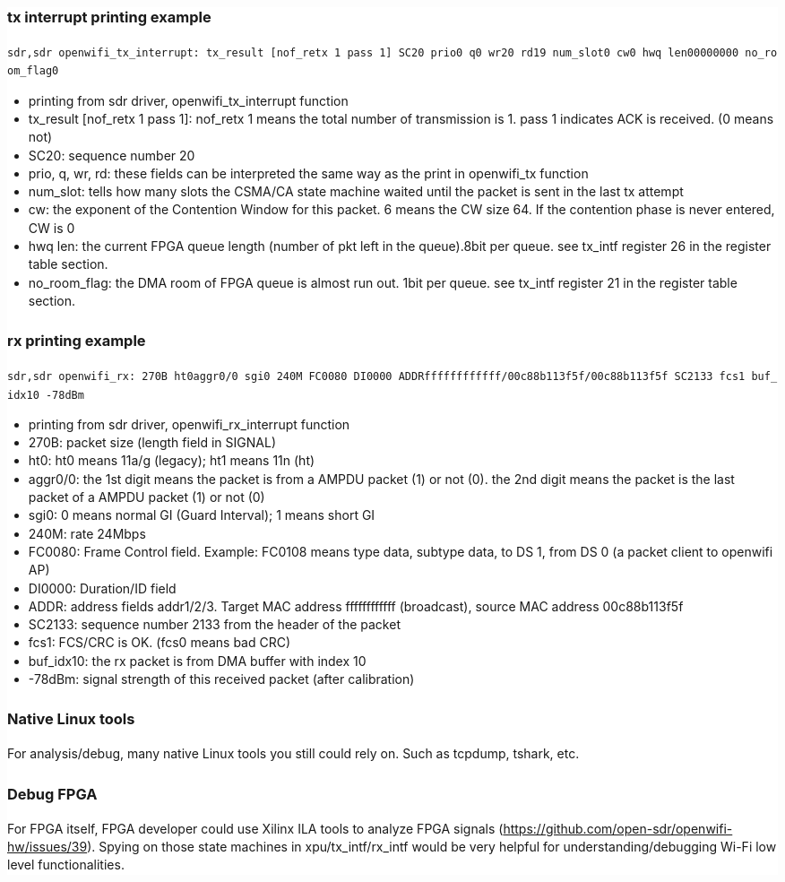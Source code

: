 ### tx interrupt printing example
```
sdr,sdr openwifi_tx_interrupt: tx_result [nof_retx 1 pass 1] SC20 prio0 q0 wr20 rd19 num_slot0 cw0 hwq len00000000 no_room_flag0
```
- printing from sdr driver, openwifi_tx_interrupt function
- tx_result [nof_retx 1 pass 1]: nof_retx 1 means the total number of transmission is 1. pass 1 indicates ACK is received. (0 means not)
- SC20: sequence number 20
- prio, q, wr, rd: these fields can be interpreted the same way as the print in openwifi_tx function
- num_slot: tells how many slots the CSMA/CA state machine waited until the packet is sent in the last tx attempt
- cw: the exponent of the Contention Window for this packet. 6 means the CW size 64. If the contention phase is never entered, CW is 0
- hwq len: the current FPGA queue length (number of pkt left in the queue).8bit per queue. see tx_intf register 26 in the register table section.
- no_room_flag: the DMA room of FPGA queue is almost run out. 1bit per queue. see tx_intf register 21 in the register table section.

### rx printing example
```
sdr,sdr openwifi_rx: 270B ht0aggr0/0 sgi0 240M FC0080 DI0000 ADDRffffffffffff/00c88b113f5f/00c88b113f5f SC2133 fcs1 buf_idx10 -78dBm
```
- printing from sdr driver, openwifi_rx_interrupt function
- 270B: packet size (length field in SIGNAL)
- ht0: ht0 means 11a/g (legacy); ht1 means 11n (ht)
- aggr0/0: the 1st digit means the packet is from a AMPDU packet (1) or not (0). the 2nd digit means the packet is the last packet of a AMPDU packet (1) or not (0)
- sgi0: 0 means normal GI (Guard Interval); 1 means short GI
- 240M:  rate 24Mbps
- FC0080: Frame Control field. Example: FC0108 means type data, subtype data, to DS 1, from DS 0 (a packet client to openwifi AP)
- DI0000: Duration/ID field
- ADDR: address fields addr1/2/3. Target MAC address ffffffffffff (broadcast), source MAC address 00c88b113f5f
- SC2133: sequence number 2133 from the header of the packet
- fcs1: FCS/CRC is OK. (fcs0 means bad CRC)
- buf_idx10: the rx packet is from DMA buffer with index 10
- -78dBm: signal strength of this received packet (after calibration)

### Native Linux tools

For analysis/debug, many native Linux tools you still could rely on. Such as tcpdump, tshark, etc.

### Debug FPGA

For FPGA itself, FPGA developer could use Xilinx ILA tools to analyze FPGA signals (https://github.com/open-sdr/openwifi-hw/issues/39). Spying on those state machines in xpu/tx_intf/rx_intf would be very helpful for understanding/debugging Wi-Fi low level functionalities.
